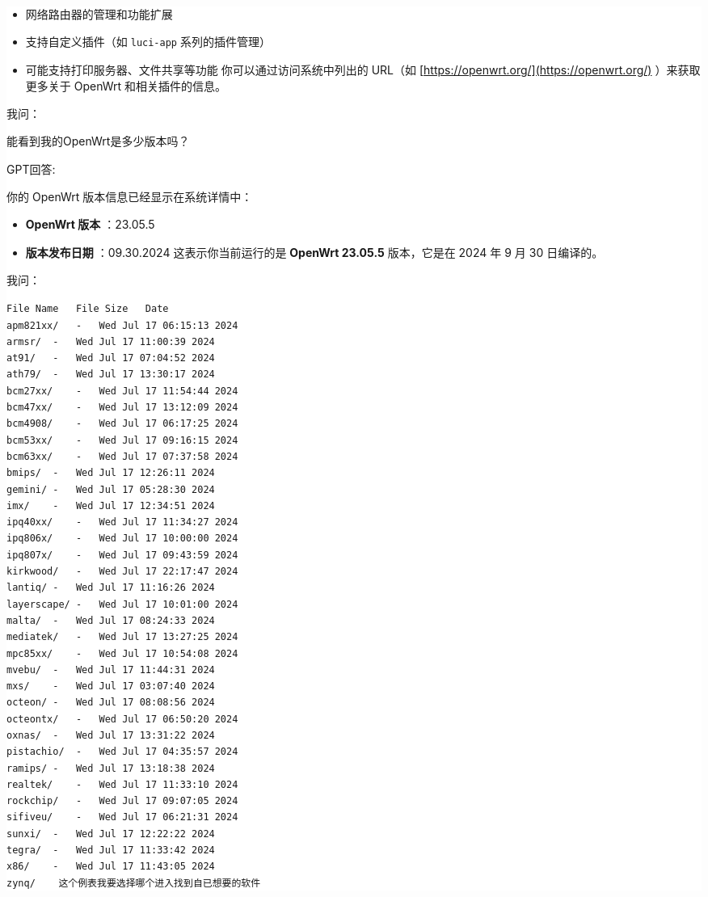 - 网络路由器的管理和功能扩展

- 支持自定义插件（如 `luci-app` 系列的插件管理）

- 可能支持打印服务器、文件共享等功能
你可以通过访问系统中列出的 URL（如 [https://openwrt.org/](https://openwrt.org/) ）来获取更多关于 OpenWrt 和相关插件的信息。

我问：

能看到我的OpenWrt是多少版本吗？

GPT回答: 

你的 OpenWrt 版本信息已经显示在系统详情中：

- **OpenWrt 版本** ：23.05.5

- **版本发布日期** ：09.30.2024
这表示你当前运行的是 **OpenWrt 23.05.5**  版本，它是在 2024 年 9 月 30 日编译的。

我问：

```
File Name	File Size	Date
apm821xx/	-	Wed Jul 17 06:15:13 2024
armsr/	-	Wed Jul 17 11:00:39 2024
at91/	-	Wed Jul 17 07:04:52 2024
ath79/	-	Wed Jul 17 13:30:17 2024
bcm27xx/	-	Wed Jul 17 11:54:44 2024
bcm47xx/	-	Wed Jul 17 13:12:09 2024
bcm4908/	-	Wed Jul 17 06:17:25 2024
bcm53xx/	-	Wed Jul 17 09:16:15 2024
bcm63xx/	-	Wed Jul 17 07:37:58 2024
bmips/	-	Wed Jul 17 12:26:11 2024
gemini/	-	Wed Jul 17 05:28:30 2024
imx/	-	Wed Jul 17 12:34:51 2024
ipq40xx/	-	Wed Jul 17 11:34:27 2024
ipq806x/	-	Wed Jul 17 10:00:00 2024
ipq807x/	-	Wed Jul 17 09:43:59 2024
kirkwood/	-	Wed Jul 17 22:17:47 2024
lantiq/	-	Wed Jul 17 11:16:26 2024
layerscape/	-	Wed Jul 17 10:01:00 2024
malta/	-	Wed Jul 17 08:24:33 2024
mediatek/	-	Wed Jul 17 13:27:25 2024
mpc85xx/	-	Wed Jul 17 10:54:08 2024
mvebu/	-	Wed Jul 17 11:44:31 2024
mxs/	-	Wed Jul 17 03:07:40 2024
octeon/	-	Wed Jul 17 08:08:56 2024
octeontx/	-	Wed Jul 17 06:50:20 2024
oxnas/	-	Wed Jul 17 13:31:22 2024
pistachio/	-	Wed Jul 17 04:35:57 2024
ramips/	-	Wed Jul 17 13:18:38 2024
realtek/	-	Wed Jul 17 11:33:10 2024
rockchip/	-	Wed Jul 17 09:07:05 2024
sifiveu/	-	Wed Jul 17 06:21:31 2024
sunxi/	-	Wed Jul 17 12:22:22 2024
tegra/	-	Wed Jul 17 11:33:42 2024
x86/	-	Wed Jul 17 11:43:05 2024
zynq/    这个例表我要选择哪个进入找到自已想要的软件
```
